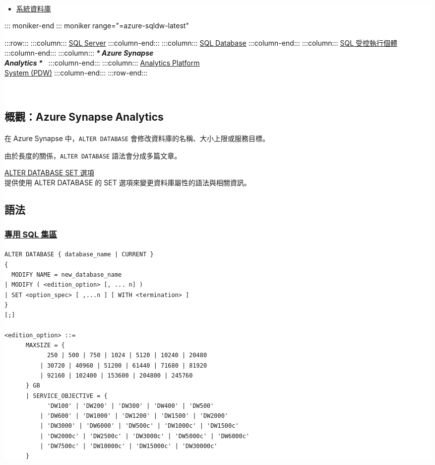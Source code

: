 - [系統資料庫](../../relational-databases/databases/system-databases.md)

::: moniker-end
::: moniker range="=azure-sqldw-latest"

:::row:::
    :::column:::
        [SQL Server](alter-database-transact-sql.md?view=sql-server-ver15&preserve-view=true)
    :::column-end:::
    :::column:::
        [SQL Database](alter-database-transact-sql.md?view=azuresqldb-current&preserve-view=true)
    :::column-end:::
    :::column:::
        [SQL 受控執行個體](alter-database-transact-sql.md?view=azuresqldb-mi-current&preserve-view=true)
    :::column-end:::
    :::column:::
        **_\* Azure Synapse<br />Analytics \*_** &nbsp;
    :::column-end:::
    :::column:::
        [Analytics Platform<br />System (PDW)](alter-database-transact-sql.md?view=aps-pdw-2016-au7&preserve-view=true)
    :::column-end:::
:::row-end:::

&nbsp;

## <a name="overview-azure-synapse-analytics"></a>概觀：Azure Synapse Analytics

在 Azure Synapse 中，`ALTER DATABASE` 會修改資料庫的名稱、大小上限或服務目標。

由於長度的關係，`ALTER DATABASE` 語法會分成多篇文章。

[ALTER DATABASE SET 選項](../../t-sql/statements/alter-database-transact-sql-set-options.md)   
提供使用 ALTER DATABASE 的 SET 選項來變更資料庫屬性的語法與相關資訊。

## <a name="syntax"></a>語法

### <a name="dedicated-sql-pool"></a>[專用 SQL 集區](#tab/sqlpool)
```syntaxsql
ALTER DATABASE { database_name | CURRENT }
{
  MODIFY NAME = new_database_name
| MODIFY ( <edition_option> [, ... n] )
| SET <option_spec> [ ,...n ] [ WITH <termination> ]
}
[;]

<edition_option> ::=
      MAXSIZE = {
            250 | 500 | 750 | 1024 | 5120 | 10240 | 20480
          | 30720 | 40960 | 51200 | 61440 | 71680 | 81920
          | 92160 | 102400 | 153600 | 204800 | 245760
      } GB
      | SERVICE_OBJECTIVE = {
            'DW100' | 'DW200' | 'DW300' | 'DW400' | 'DW500'
          | 'DW600' | 'DW1000' | 'DW1200' | 'DW1500' | 'DW2000'
          | 'DW3000' | 'DW6000' | 'DW500c' | 'DW1000c' | 'DW1500c'
          | 'DW2000c' | 'DW2500c' | 'DW3000c' | 'DW5000c' | 'DW6000c'
          | 'DW7500c' | 'DW10000c' | 'DW15000c' | 'DW30000c'
      }
```